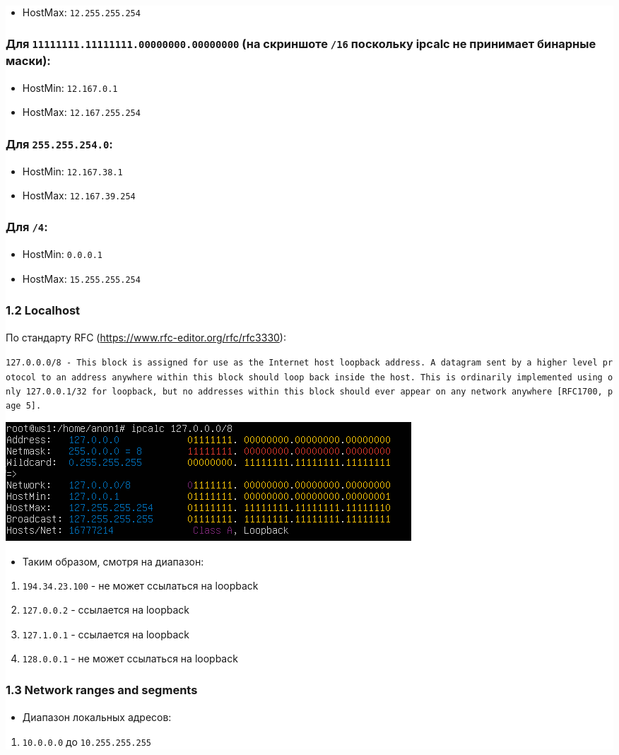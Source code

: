 * HostMax: `12.255.255.254`


###  Для `11111111.11111111.00000000.00000000` (на скриншоте `/16` поскольку ipcalc не принимает бинарные маски):

* HostMin: `12.167.0.1`

* HostMax: `12.167.255.254`

### Для `255.255.254.0`:

* HostMin: `12.167.38.1`

* HostMax: `12.167.39.254`

### Для `/4`:

* HostMin: `0.0.0.1`

* HostMax: `15.255.255.254`

### 1.2 Localhost

По стандарту RFC (https://www.rfc-editor.org/rfc/rfc3330):

`127.0.0.0/8 - This block is assigned for use as the Internet host loopback address. A datagram sent by a higher level protocol to an address anywhere within this block should loop back inside the host. This is ordinarily implemented using only 127.0.0.1/32 for loopback, but no addresses within this block should ever appear on any network anywhere [RFC1700, page 5].`

![loopback](screenshots/Part_1_6.png)

* Таким образом, смотря на диапазон:

1. `194.34.23.100` - не может ссылаться на loopback

2. `127.0.0.2` - ссылается на loopback

3. `127.1.0.1` - ссылается на loopback

4. `128.0.0.1` - не может ссылаться на loopback


### 1.3 Network ranges and segments

* Диапазон локальных адресов:

1. `10.0.0.0` до `10.255.255.255`

